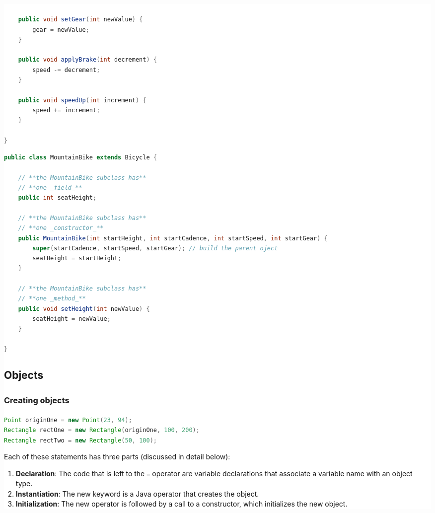 ```java
        
    public void setGear(int newValue) {
        gear = newValue;
    }
        
    public void applyBrake(int decrement) {
        speed -= decrement;
    }
        
    public void speedUp(int increment) {
        speed += increment;
    }
        
}
```

```java
public class MountainBike extends Bicycle {
        
    // **the MountainBike subclass has**
    // **one _field_**
    public int seatHeight;

    // **the MountainBike subclass has**
    // **one _constructor_**
    public MountainBike(int startHeight, int startCadence, int startSpeed, int startGear) {
        super(startCadence, startSpeed, startGear); // build the parent oject
        seatHeight = startHeight;
    }   
        
    // **the MountainBike subclass has**
    // **one _method_**
    public void setHeight(int newValue) {
        seatHeight = newValue;
    }   

}
```

## Objects

### Creating objects

```java
Point originOne = new Point(23, 94);
Rectangle rectOne = new Rectangle(originOne, 100, 200);
Rectangle rectTwo = new Rectangle(50, 100);
```

Each of these statements has three parts (discussed in detail below):

1. **Declaration**: The code that is left to the `=` operator are variable declarations that associate a variable name with an object type.
2. **Instantiation**: The new keyword is a Java operator that creates the object.
3. **Initialization**: The new operator is followed by a call to a constructor, which initializes the new object.
